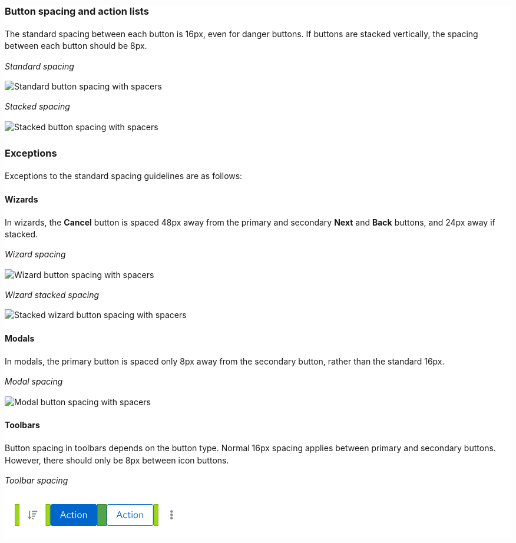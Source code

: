 ### Button spacing and action lists

The standard spacing between each button is 16px, even for danger buttons. If buttons are stacked vertically, the spacing between each button should be 8px.

_Standard spacing_

<img src="./img/button_16px.png" alt="Standard button spacing with spacers" width="214"/>

_Stacked spacing_

<img src="./img/button_stacked.png" alt="Stacked button spacing with spacers" width="222"/>

### Exceptions ###

Exceptions to the standard spacing guidelines are as follows:

#### Wizards ####

In wizards, the **Cancel** button is spaced 48px away from the primary and secondary **Next** and **Back** buttons, and 24px away if stacked.

_Wizard spacing_

<img src="./img/button_wizard.png" alt="Wizard button spacing with spacers" width="304"/>

_Wizard stacked spacing_

<img src="./img/button_wizard_stacked.png" alt="Stacked wizard button spacing with spacers" width="121"/>

#### Modals ####

In modals, the primary button is spaced only 8px away from the secondary button, rather than the standard 16px.

_Modal spacing_

<img src="./img/modal_exception.png" alt="Modal button spacing with spacers" width="446"/>

#### Toolbars ####

Button spacing in toolbars depends on the button type. Normal 16px spacing applies between primary and secondary buttons. However, there should only be 8px between icon buttons.

_Toolbar spacing_

<img src="./img/toolbar_exception.png" alt="Toolbar button spacing with spacers" width="312"/>
